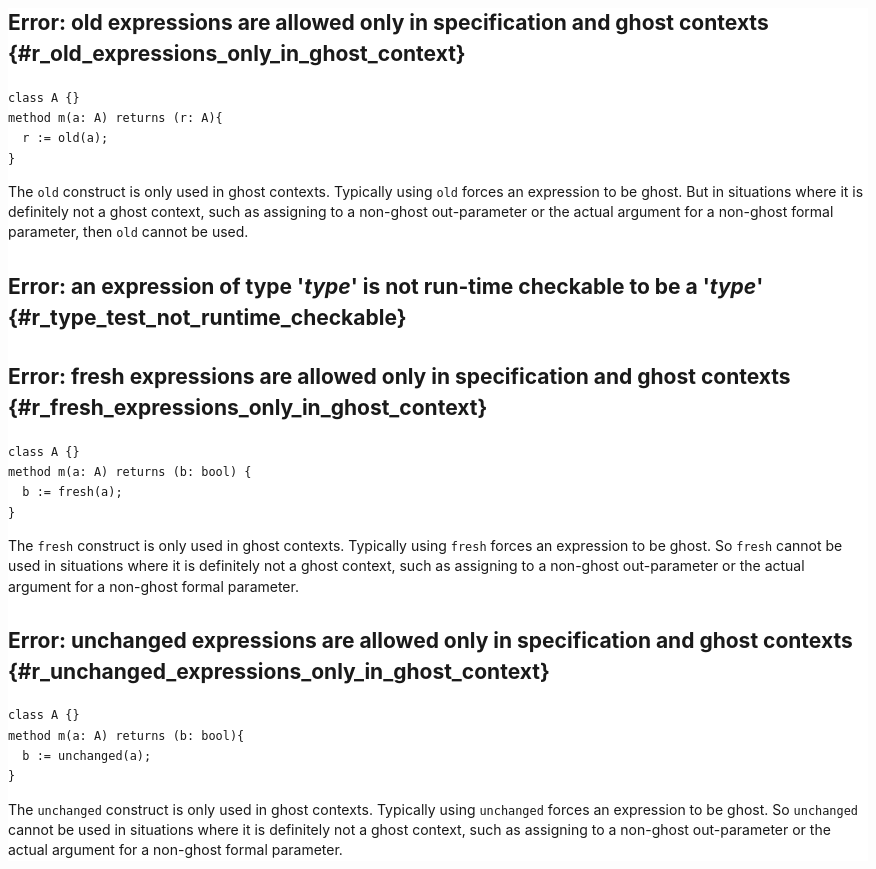 ## **Error: old expressions are allowed only in specification and ghost contexts** {#r_old_expressions_only_in_ghost_context}

```dafny
class A {}
method m(a: A) returns (r: A){
  r := old(a);
}
```

The `old` construct is only used in ghost contexts. Typically using `old`
forces an expression to be ghost.
But in situations where it is definitely not a ghost context, such as
assigning to a non-ghost out-parameter or the actual argument for a
non-ghost formal parameter, then `old` cannot be used.

## **Error: an expression of type '_type_' is not run-time checkable to be a '_type_'** {#r_type_test_not_runtime_checkable}



## **Error: fresh expressions are allowed only in specification and ghost contexts** {#r_fresh_expressions_only_in_ghost_context}

```dafny
class A {}
method m(a: A) returns (b: bool) {
  b := fresh(a);
}
```

The `fresh` construct is only used in ghost contexts. Typically using `fresh`
forces an expression to be ghost.
So `fresh` cannot be used in situations where it is definitely not a ghost context, such as
assigning to a non-ghost out-parameter or the actual argument for a
non-ghost formal parameter.

## **Error: unchanged expressions are allowed only in specification and ghost contexts** {#r_unchanged_expressions_only_in_ghost_context}

```dafny
class A {}
method m(a: A) returns (b: bool){
  b := unchanged(a);
}
```

The `unchanged` construct is only used in ghost contexts. Typically using `unchanged`
forces an expression to be ghost.
So `unchanged` cannot be used in situations where it is definitely not a ghost context, such as
assigning to a non-ghost out-parameter or the actual argument for a
non-ghost formal parameter.
